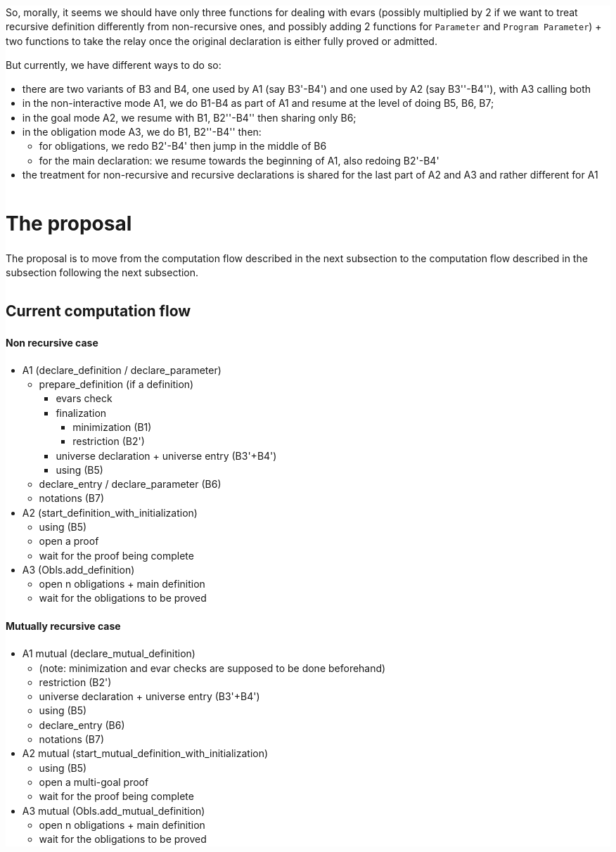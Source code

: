 So, morally, it seems we should have only three functions for dealing with evars (possibly multiplied by 2 if we want to treat recursive definition differently from non-recursive ones, and possibly adding 2 functions for `Parameter` and `Program Parameter`) + two functions to take the relay once the original declaration is either fully proved or admitted.

But currently, we have different ways to do so:

- there are two variants of B3 and B4, one used by A1 (say B3'-B4') and one used by A2 (say B3''-B4''), with A3 calling both
- in the non-interactive mode A1, we do B1-B4 as part of A1 and resume at the level of doing B5, B6, B7;
- in the goal mode A2, we resume with B1, B2''-B4'' then sharing only B6;
- in the obligation mode A3, we do B1, B2''-B4'' then:
  - for obligations, we redo B2'-B4' then jump in the middle of B6
  - for the main declaration: we resume towards the beginning of A1, also redoing B2'-B4'
- the treatment for non-recursive and recursive declarations is shared for the last part of A2 and A3 and rather different for A1

# The proposal

The proposal is to move from the computation flow described in the next subsection to the computation flow described in the subsection following the next subsection.

## Current computation flow

#### Non recursive case

- A1 (declare_definition / declare_parameter)
  - prepare_definition (if a definition)
    - evars check
    - finalization
      - minimization (B1)
      - restriction (B2')
    - universe declaration + universe entry (B3'+B4')
    - using (B5)
  - declare_entry / declare_parameter (B6)
  - notations (B7)
- A2 (start_definition_with_initialization)
  - using (B5)
  - open a proof
  - wait for the proof being complete
- A3 (Obls.add_definition)
  - open n obligations + main definition
  - wait for the obligations to be proved

#### Mutually recursive case

- A1 mutual (declare_mutual_definition)
  - (note: minimization and evar checks are supposed to be done beforehand)
  - restriction (B2')
  - universe declaration + universe entry (B3'+B4')
  - using (B5)
  - declare_entry (B6)
  - notations (B7)
- A2 mutual (start_mutual_definition_with_initialization)
  - using (B5)
  - open a multi-goal proof
  - wait for the proof being complete
- A3 mutual (Obls.add_mutual_definition)
  - open n obligations + main definition
  - wait for the obligations to be proved
